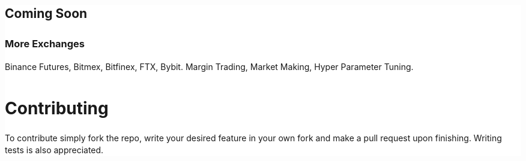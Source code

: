 ## **Coming Soon**
### More Exchanges
Binance Futures, Bitmex, Bitfinex, FTX, Bybit.
Margin Trading, Market Making, Hyper Parameter Tuning.

# Contributing
To contribute simply fork the repo, write your desired feature in your own fork and make a pull request upon finishing. Writing tests is also appreciated.


